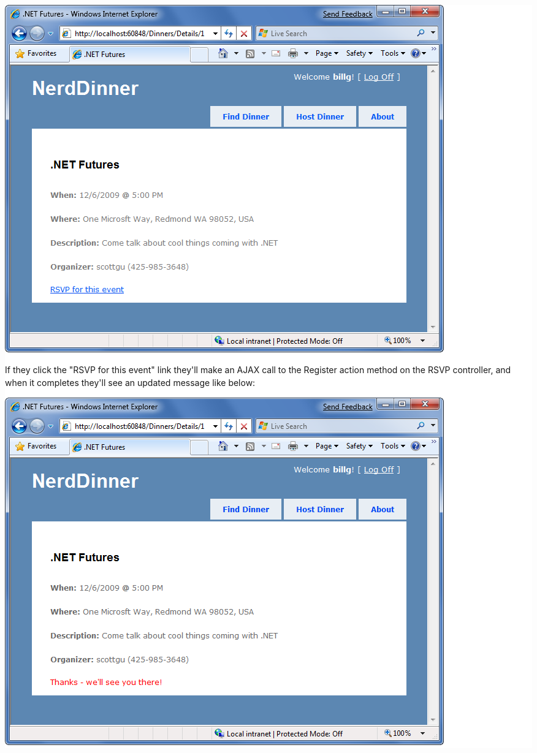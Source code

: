 ![](use-ajax-to-deliver-dynamic-updates/_static/image4.png)

If they click the "RSVP for this event" link they'll make an AJAX call to the Register action method on the RSVP controller, and when it completes they'll see an updated message like below:

![](use-ajax-to-deliver-dynamic-updates/_static/image5.png)
